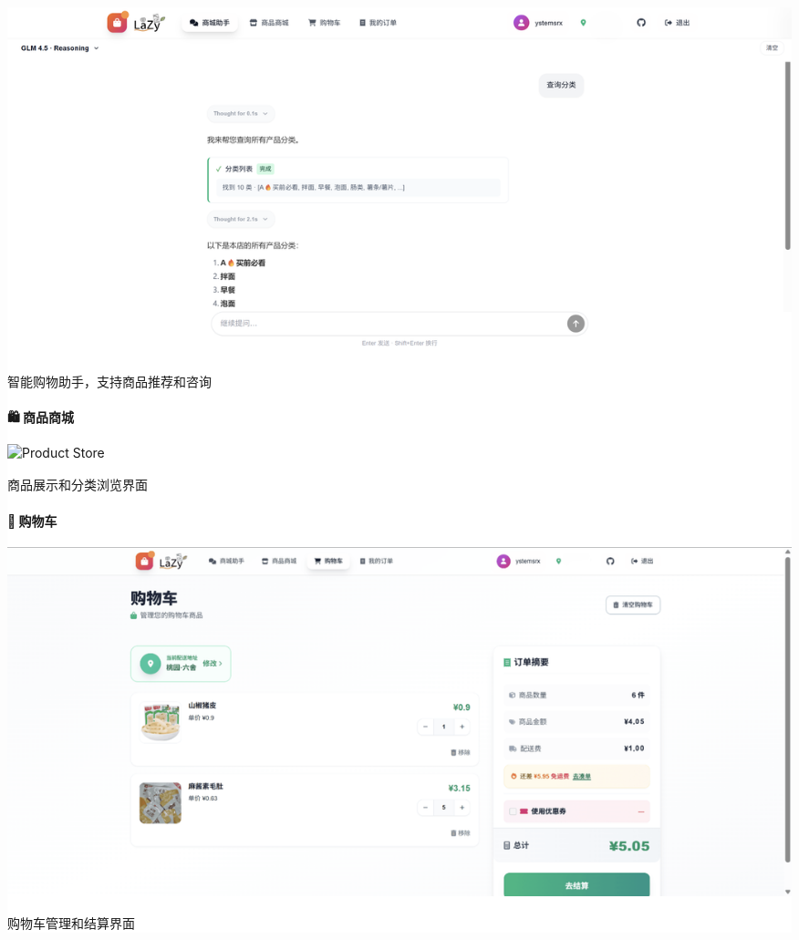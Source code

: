 <img src="./assets/ai_chat.png" alt="AI Chat"/>
<p>智能购物助手，支持商品推荐和咨询</p>
</td>
<td width="33%">
<h4>🛍️ 商品商城</h4>
<img src="./assets/shop.png" alt="Product Store"/>
<p>商品展示和分类浏览界面</p>
</td>
<td width="33%">
<h4>🛒 购物车</h4>
<img src="./assets/cart.png" alt="Shopping Cart"/>
<p>购物车管理和结算界面</p>
</td>
</tr>
</table>
